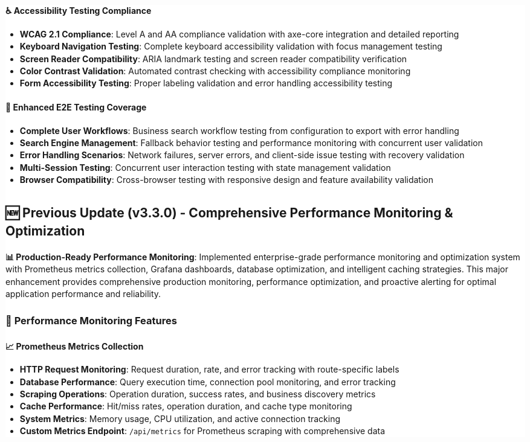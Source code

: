 #### ♿ **Accessibility Testing Compliance**

- **WCAG 2.1 Compliance**: Level A and AA compliance validation with axe-core
  integration and detailed reporting
- **Keyboard Navigation Testing**: Complete keyboard accessibility validation
  with focus management testing
- **Screen Reader Compatibility**: ARIA landmark testing and screen reader
  compatibility verification
- **Color Contrast Validation**: Automated contrast checking with accessibility
  compliance monitoring
- **Form Accessibility Testing**: Proper labeling validation and error handling
  accessibility testing

#### 🔄 **Enhanced E2E Testing Coverage**

- **Complete User Workflows**: Business search workflow testing from
  configuration to export with error handling
- **Search Engine Management**: Fallback behavior testing and performance
  monitoring with concurrent user validation
- **Error Handling Scenarios**: Network failures, server errors, and client-side
  issue testing with recovery validation
- **Multi-Session Testing**: Concurrent user interaction testing with state
  management validation
- **Browser Compatibility**: Cross-browser testing with responsive design and
  feature availability validation

## 🆕 **Previous Update (v3.3.0)** - Comprehensive Performance Monitoring & Optimization

**📊 Production-Ready Performance Monitoring**: Implemented enterprise-grade
performance monitoring and optimization system with Prometheus metrics
collection, Grafana dashboards, database optimization, and intelligent caching
strategies. This major enhancement provides comprehensive production monitoring,
performance optimization, and proactive alerting for optimal application
performance and reliability.

### 🚀 **Performance Monitoring Features**

#### 📈 **Prometheus Metrics Collection**

- **HTTP Request Monitoring**: Request duration, rate, and error tracking with
  route-specific labels
- **Database Performance**: Query execution time, connection pool monitoring,
  and error tracking
- **Scraping Operations**: Operation duration, success rates, and business
  discovery metrics
- **Cache Performance**: Hit/miss rates, operation duration, and cache type
  monitoring
- **System Metrics**: Memory usage, CPU utilization, and active connection
  tracking
- **Custom Metrics Endpoint**: `/api/metrics` for Prometheus scraping with
  comprehensive data
